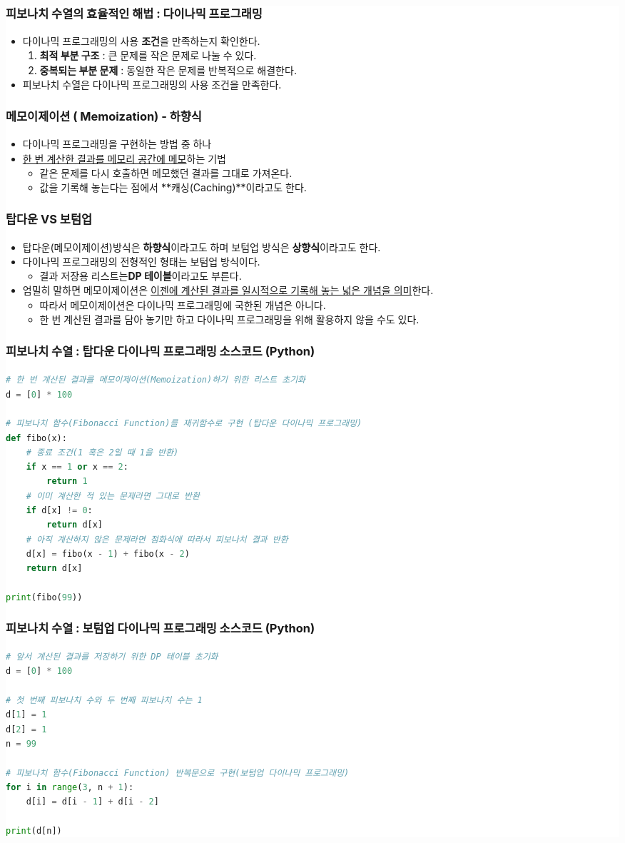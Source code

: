 ### 피보나치 수열의 효율적인 해법 : 다이나믹 프로그래밍

- 다이나믹 프로그래밍의 사용 **조건**을 만족하는지 확인한다.
  1. **최적 부분 구조** : 큰 문제를 작은 문제로 나눌 수 있다.
  2. **중복되는 부분 문제** : 동일한 작은 문제를 반복적으로 해결한다.
- 피보나치 수열은 다이나믹 프로그래밍의 사용 조건을 만족한다.

### 메모이제이션 ( Memoization) - 하향식

- 다이나믹 프로그래밍을 구현하는 방법 중 하나
- <u>한 번 계산한 결과를 메모리 공간에 메모</u>하는 기법
  - 같은 문제를 다시 호출하면 메모했던 결과를 그대로 가져온다.
  - 값을 기록해 놓는다는 점에서 **캐싱(Caching)**이라고도 한다.

### 탑다운 VS 보텀업

- 탑다운(메모이제이션)방식은 **하향식**이라고도 하며 보텀업 방식은 **상향식**이라고도 한다.
- 다이나믹 프로그래밍의 전형적인 형태는 보텀업 방식이다.
  - 결과 저장용 리스트는**DP 테이블**이라고도 부른다.
- 엄밀히 말하면 메모이제이션은 <u>이젠에 계산된 결과를 일시적으로 기록해 놓는 넓은 개념을 의미</u>한다.
  - 따라서 메모이제이션은 다이나믹 프로그래밍에 국한된 개념은 아니다.
  - 한 번 계산된 결과를 담아 놓기만 하고 다이나믹 프로그래밍을 위해 활용하지 않을 수도 있다.

### 피보나치 수열 : 탑다운 다이나믹 프로그래밍 소스코드 (Python)

```python
# 한 번 계산된 결과를 메모이제이션(Memoization)하기 위한 리스트 초기화
d = [0] * 100

# 피보나치 함수(Fibonacci Function)를 재귀함수로 구현 (탑다운 다이나믹 프로그래밍)
def fibo(x):
    # 종료 조건(1 혹은 2일 때 1을 반환)
    if x == 1 or x == 2:
        return 1
    # 이미 계산한 적 있는 문제라면 그대로 반환
    if d[x] != 0:
        return d[x]
    # 아직 계산하지 않은 문제라면 점화식에 따라서 피보나치 결과 반환
    d[x] = fibo(x - 1) + fibo(x - 2)
    return d[x]

print(fibo(99))
```

### 피보나치 수열 : 보텀업 다이나믹 프로그래밍 소스코드 (Python)

```python
# 앞서 계산된 결과를 저장하기 위한 DP 테이블 초기화
d = [0] * 100

# 첫 번째 피보나치 수와 두 번째 피보나치 수는 1
d[1] = 1
d[2] = 1
n = 99

# 피보나치 함수(Fibonacci Function) 반복문으로 구현(보텀업 다이나믹 프로그래밍)
for i in range(3, n + 1):
    d[i] = d[i - 1] + d[i - 2]

print(d[n])
```
